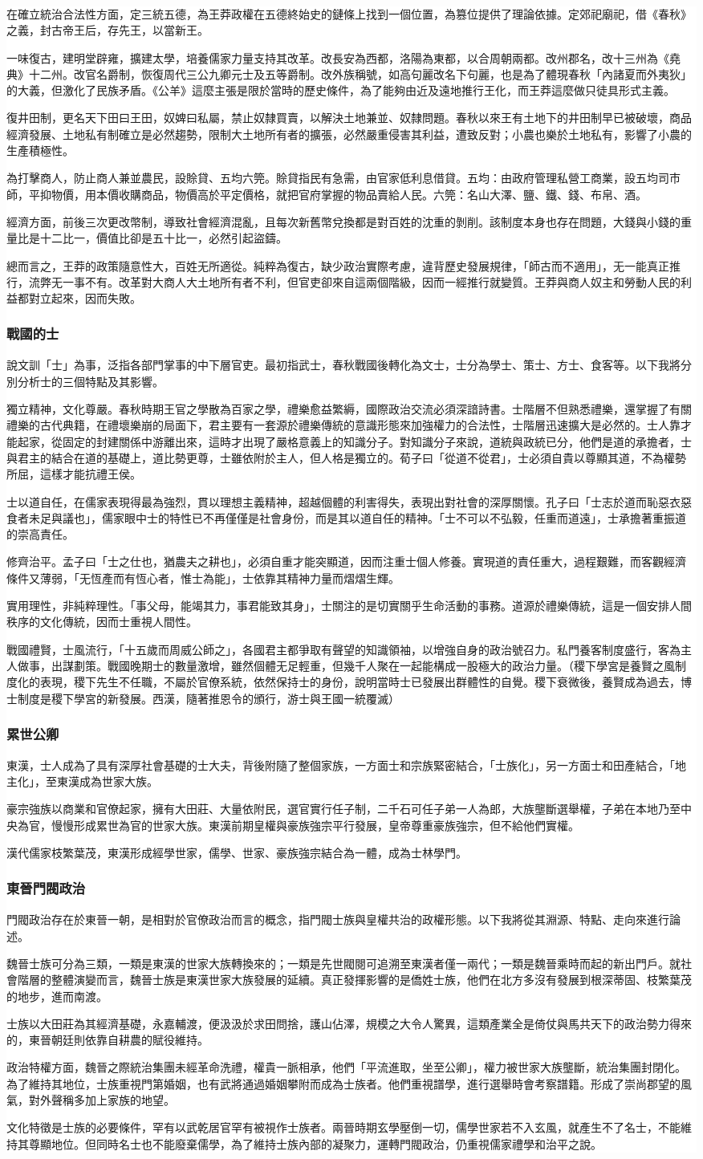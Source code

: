 在確立統治合法性方面，定三統五德，為王莽政權在五德終始史的鏈條上找到一個位置，為篡位提供了理論依據。定郊祀廟祀，借《春秋》之義，封古帝王后，存先王，以當新王。

一味復古，建明堂辟雍，擴建太學，培養儒家力量支持其改革。改長安為西都，洛陽為東都，以合周朝兩都。改州郡名，改十三州為《堯典》十二州。改官名爵制，恢復周代三公九卿元士及五等爵制。改外族稱號，如高句麗改名下句麗，也是為了體現春秋「內諸夏而外夷狄」的大義，但激化了民族矛盾。《公羊》這麼主張是限於當時的歷史條件，為了能夠由近及遠地推行王化，而王莽這麼做只徒具形式主義。

復井田制，更名天下田曰王田，奴婢曰私屬，禁止奴隸買賣，以解決土地兼並、奴隸問題。春秋以來王有土地下的井田制早已被破壞，商品經濟發展、土地私有制確立是必然趨勢，限制大土地所有者的擴張，必然嚴重侵害其利益，遭致反對；小農也樂於土地私有，影響了小農的生產積極性。

為打擊商人，防止商人兼並農民，設賒貸、五均六筦。賒貸指民有急需，由官家低利息借貸。五均：由政府管理私營工商業，設五均司市師，平抑物價，用本價收購商品，物價高於平定價格，就把官府掌握的物品賣給人民。六筦：名山大澤、鹽、鐵、錢、布帛、酒。

經濟方面，前後三次更改幣制，導致社會經濟混亂，且每次新舊幣兌換都是對百姓的沈重的剝削。該制度本身也存在問題，大錢與小錢的重量比是十二比一，價值比卻是五十比一，必然引起盜鑄。

總而言之，王莽的政策隨意性大，百姓无所適從。純粹為復古，缺少政治實際考慮，違背歷史發展規律，「師古而不適用」，无一能真正推行，流弊无一事不有。改革對大商人大土地所有者不利，但官吏卻來自這兩個階級，因而一經推行就變質。王莽與商人奴主和勞動人民的利益都對立起來，因而失敗。

### 戰國的士

說文訓「士」為事，泛指各部門掌事的中下層官吏。最初指武士，春秋戰國後轉化為文士，士分為學士、策士、方士、食客等。以下我將分別分析士的三個特點及其影響。

獨立精神，文化尊嚴。春秋時期王官之學散為百家之學，禮樂愈益繁縟，國際政治交流必須深諳詩書。士階層不但熟悉禮樂，還掌握了有關禮樂的古代典籍，在禮壞樂崩的局面下，君主要有一套源於禮樂傳統的意識形態來加強權力的合法性，士階層迅速擴大是必然的。士人靠才能起家，從固定的封建關係中游離出來，這時才出現了嚴格意義上的知識分子。對知識分子來說，道統與政統已分，他們是道的承擔者，士與君主的結合在道的基礎上，道比勢更尊，士雖依附於主人，但人格是獨立的。荀子曰「從道不從君」，士必須自貴以尊顯其道，不為權勢所屈，這樣才能抗禮王侯。

士以道自任，在儒家表現得最為強烈，貫以理想主義精神，超越個體的利害得失，表現出對社會的深厚關懷。孔子曰「士志於道而恥惡衣惡食者未足與議也」，儒家眼中士的特性已不再僅僅是社會身份，而是其以道自任的精神。「士不可以不弘毅，任重而道遠」，士承擔著重振道的崇高責任。

修齊治平。孟子曰「士之仕也，猶農夫之耕也」，必須自重才能突顯道，因而注重士個人修養。實現道的責任重大，過程艱難，而客觀經濟條件又薄弱，「无恆產而有恆心者，惟士為能」，士依靠其精神力量而熠熠生輝。

實用理性，非純粹理性。「事父母，能竭其力，事君能致其身」，士關注的是切實關乎生命活動的事務。道源於禮樂傳統，這是一個安排人間秩序的文化傳統，因而士重視人間性。

戰國禮賢，士風流行，「十五歲而周威公師之」，各國君主都爭取有聲望的知識領袖，以增強自身的政治號召力。私門養客制度盛行，客為主人做事，出謀劃策。戰國晚期士的數量激增，雖然個體无足輕重，但幾千人聚在一起能構成一股極大的政治力量。（稷下學宮是養賢之風制度化的表現，稷下先生不任職，不屬於官僚系統，依然保持士的身份，說明當時士已發展出群體性的自覺。稷下衰微後，養賢成為過去，博士制度是稷下學宮的新發展。西漢，隨著推恩令的頒行，游士與王國一統覆滅）

### 累世公卿

東漢，士人成為了具有深厚社會基礎的士大夫，背後附隨了整個家族，一方面士和宗族緊密結合，「士族化」，另一方面士和田產結合，「地主化」，至東漢成為世家大族。

豪宗強族以商業和官僚起家，擁有大田莊、大量依附民，選官實行任子制，二千石可任子弟一人為郎，大族壟斷選舉權，子弟在本地乃至中央為官，慢慢形成累世為官的世家大族。東漢前期皇權與豪族強宗平行發展，皇帝尊重豪族強宗，但不給他們實權。

漢代儒家枝繁葉茂，東漢形成經學世家，儒學、世家、豪族強宗結合為一體，成為士林學門。

### 東晉門閥政治

門閥政治存在於東晉一朝，是相對於官僚政治而言的概念，指門閥士族與皇權共治的政權形態。以下我將從其淵源、特點、走向來進行論述。

魏晉士族可分為三類，一類是東漢的世家大族轉換來的；一類是先世閥閱可追溯至東漢者僅一兩代；一類是魏晉乘時而起的新出門戶。就社會階層的整體演變而言，魏晉士族是東漢世家大族發展的延續。真正發揮影響的是僑姓士族，他們在北方多沒有發展到根深蒂固、枝繁葉茂的地步，進而南渡。

士族以大田莊為其經濟基礎，永嘉輔渡，便汲汲於求田問捨，護山佔澤，規模之大令人驚異，這類產業全是倚仗與馬共天下的政治勢力得來的，東晉朝廷則依靠自耕農的賦役維持。

政治特權方面，魏晉之際統治集團未經革命洗禮，權貴一脈相承，他們「平流進取，坐至公卿」，權力被世家大族壟斷，統治集團封閉化。為了維持其地位，士族重視門第婚姻，也有武將通過婚姻攀附而成為士族者。他們重視譜學，進行選舉時會考察譜籍。形成了崇尚郡望的風氣，對外聲稱多加上家族的地望。

文化特徵是士族的必要條件，罕有以武乾居官罕有被視作士族者。兩晉時期玄學壓倒一切，儒學世家若不入玄風，就產生不了名士，不能維持其尊顯地位。但同時名士也不能廢棄儒學，為了維持士族內部的凝聚力，運轉門閥政治，仍重視儒家禮學和治平之說。
